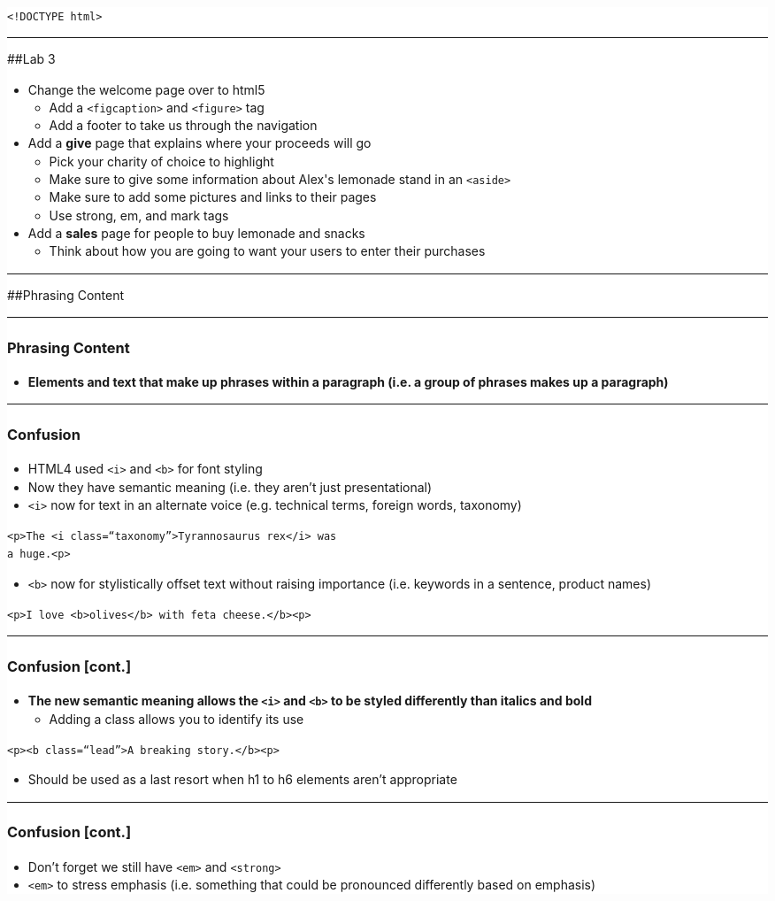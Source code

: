 ```<!DOCTYPE html>```

---
##Lab 3

- Change the welcome page over to html5
	- Add a `<figcaption>` and `<figure>` tag
	- Add a footer to take us through the navigation
- Add a **give** page that explains where your proceeds will go
	- Pick your charity of choice to highlight
	- Make sure to give some information about Alex's lemonade stand in an `<aside>`
	- Make sure to add some pictures and links to their pages
	- Use strong, em, and mark tags
- Add a **sales** page for people to buy lemonade and snacks
	- Think about how you are going to want your users to enter their purchases

---

##Phrasing Content

---

### Phrasing Content

- **Elements and text that make up phrases within a paragraph (i.e. a group of phrases makes up a paragraph)**

---

### Confusion


- HTML4 used `<i>` and `<b>` for font styling
- Now they have semantic meaning (i.e. they aren’t just presentational)
- `<i>` now for text in an alternate voice (e.g. technical terms, foreign words, taxonomy)

>
	<p>The <i class=“taxonomy”>Tyrannosaurus rex</i> was
	a huge.<p>

- `<b>` now for stylistically offset text without raising importance (i.e. keywords in a sentence, product names)
>
	<p>I love <b>olives</b> with feta cheese.</b><p>


---

### Confusion [cont.]

- **The new semantic meaning allows the `<i>` and `<b>` to be styled differently than italics and bold**
	- Adding a class allows you to identify its use
>
	<p><b class=“lead”>A breaking story.</b><p>


- Should be used as a last resort when h1 to h6 elements aren’t appropriate

---
### Confusion [cont.]

- Don’t forget we still have `<em>` and `<strong>` 
- `<em>` to stress emphasis (i.e. something that could be pronounced differently based on emphasis)
```